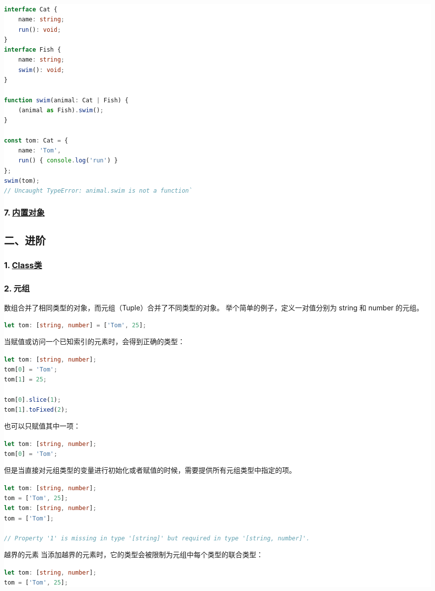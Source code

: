 ```ts
interface Cat {
    name: string;
    run(): void;
}
interface Fish {
    name: string;
    swim(): void;
}

function swim(animal: Cat | Fish) {
    (animal as Fish).swim();
}

const tom: Cat = {
    name: 'Tom',
    run() { console.log('run') }
};
swim(tom);
// Uncaught TypeError: animal.swim is not a function`
```

### 7. [内置对象](https://ts.xcatliu.com/basics/built-in-objects.html)

## 二、进阶
### 1. [Class类](https://ts.xcatliu.com/advanced/class.html)

### 2. 元组
数组合并了相同类型的对象，而元组（Tuple）合并了不同类型的对象。
举个简单的例子，定义一对值分别为 string 和 number 的元组。

```ts
let tom: [string, number] = ['Tom', 25];
```

当赋值或访问一个已知索引的元素时，会得到正确的类型：

```ts
let tom: [string, number];
tom[0] = 'Tom';
tom[1] = 25;

tom[0].slice(1);
tom[1].toFixed(2);
```

也可以只赋值其中一项：
```ts
let tom: [string, number];
tom[0] = 'Tom';
```
但是当直接对元组类型的变量进行初始化或者赋值的时候，需要提供所有元组类型中指定的项。
```ts
let tom: [string, number];
tom = ['Tom', 25];
let tom: [string, number];
tom = ['Tom'];

// Property '1' is missing in type '[string]' but required in type '[string, number]'.
```
越界的元素
当添加越界的元素时，它的类型会被限制为元组中每个类型的联合类型：
```ts
let tom: [string, number];
tom = ['Tom', 25];
```